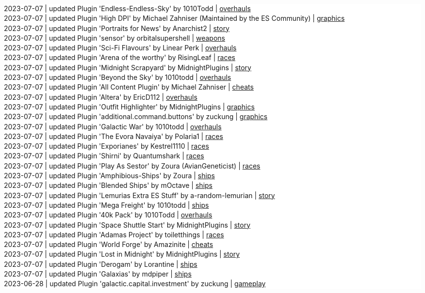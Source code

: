 2023-07-07 | updated Plugin 'Endless-Endless-Sky' by 1010Todd | [overhauls](https://github.com/Hecter94/EndlessSky-PluginArchive/blob/main/plugins.md#overhauls)<br>
2023-07-07 | updated Plugin 'High DPI' by Michael Zahniser (Maintained by the ES Community) | [graphics](https://github.com/Hecter94/EndlessSky-PluginArchive/blob/main/plugins.md#graphics)<br>
2023-07-07 | updated Plugin 'Portraits for News' by Anarchist2 | [story](https://github.com/Hecter94/EndlessSky-PluginArchive/blob/main/plugins.md#story)<br>
2023-07-07 | updated Plugin 'sensor' by orbitalsupershell | [weapons](https://github.com/Hecter94/EndlessSky-PluginArchive/blob/main/plugins.md#weapons)<br>
2023-07-07 | updated Plugin 'Sci-Fi Flavours' by Linear Perk | [overhauls](https://github.com/Hecter94/EndlessSky-PluginArchive/blob/main/plugins.md#overhauls)<br>
2023-07-07 | updated Plugin 'Arena of the worthy' by RisingLeaf | [races](https://github.com/Hecter94/EndlessSky-PluginArchive/blob/main/plugins.md#races)<br>
2023-07-07 | updated Plugin 'Midnight Scrapyard' by MidnightPlugins | [story](https://github.com/Hecter94/EndlessSky-PluginArchive/blob/main/plugins.md#story)<br>
2023-07-07 | updated Plugin 'Beyond the Sky' by 1010todd | [overhauls](https://github.com/Hecter94/EndlessSky-PluginArchive/blob/main/plugins.md#overhauls)<br>
2023-07-07 | updated Plugin 'All Content Plugin' by Michael Zahniser | [cheats](https://github.com/Hecter94/EndlessSky-PluginArchive/blob/main/plugins.md#cheats)<br>
2023-07-07 | updated Plugin 'Altera' by EricD112 | [overhauls](https://github.com/Hecter94/EndlessSky-PluginArchive/blob/main/plugins.md#overhauls)<br>
2023-07-07 | updated Plugin 'Outfit Highlighter' by MidnightPlugins | [graphics](https://github.com/Hecter94/EndlessSky-PluginArchive/blob/main/plugins.md#graphics)<br>
2023-07-07 | updated Plugin 'additional.command.buttons' by zuckung | [graphics](https://github.com/Hecter94/EndlessSky-PluginArchive/blob/main/plugins.md#graphics)<br>
2023-07-07 | updated Plugin 'Galactic War' by 1010todd | [overhauls](https://github.com/Hecter94/EndlessSky-PluginArchive/blob/main/plugins.md#overhauls)<br>
2023-07-07 | updated Plugin 'The Evora Navaiya' by Polaria1 | [races](https://github.com/Hecter94/EndlessSky-PluginArchive/blob/main/plugins.md#races)<br>
2023-07-07 | updated Plugin 'Exporianes' by Kestrel1110 | [races](https://github.com/Hecter94/EndlessSky-PluginArchive/blob/main/plugins.md#races)<br>
2023-07-07 | updated Plugin 'Shirni' by Quantumshark | [races](https://github.com/Hecter94/EndlessSky-PluginArchive/blob/main/plugins.md#races)<br>
2023-07-07 | updated Plugin 'Play As Sestor' by Zoura (AvianGeneticist) | [races](https://github.com/Hecter94/EndlessSky-PluginArchive/blob/main/plugins.md#races)<br>
2023-07-07 | updated Plugin 'Amphibious-Ships' by Zoura | [ships](https://github.com/Hecter94/EndlessSky-PluginArchive/blob/main/plugins.md#ships)<br>
2023-07-07 | updated Plugin 'Blended Ships' by mOctave | [ships](https://github.com/Hecter94/EndlessSky-PluginArchive/blob/main/plugins.md#ships)<br>
2023-07-07 | updated Plugin 'Lemurias Extra ES Stuff' by a-random-lemurian | [story](https://github.com/Hecter94/EndlessSky-PluginArchive/blob/main/plugins.md#story)<br>
2023-07-07 | updated Plugin 'Mega Freight' by 1010todd | [ships](https://github.com/Hecter94/EndlessSky-PluginArchive/blob/main/plugins.md#ships)<br>
2023-07-07 | updated Plugin '40k Pack' by 1010Todd | [overhauls](https://github.com/Hecter94/EndlessSky-PluginArchive/blob/main/plugins.md#overhauls)<br>
2023-07-07 | updated Plugin 'Space Shuttle Start' by MidnightPlugins | [story](https://github.com/Hecter94/EndlessSky-PluginArchive/blob/main/plugins.md#story)<br>
2023-07-07 | updated Plugin 'Adamas Project' by toiletthings | [races](https://github.com/Hecter94/EndlessSky-PluginArchive/blob/main/plugins.md#races)<br>
2023-07-07 | updated Plugin 'World Forge' by Amazinite | [cheats](https://github.com/Hecter94/EndlessSky-PluginArchive/blob/main/plugins.md#cheats)<br>
2023-07-07 | updated Plugin 'Lost in Midnight' by MidnightPlugins | [story](https://github.com/Hecter94/EndlessSky-PluginArchive/blob/main/plugins.md#story)<br>
2023-07-07 | updated Plugin 'Derogam' by Lorantine | [ships](https://github.com/Hecter94/EndlessSky-PluginArchive/blob/main/plugins.md#ships)<br>
2023-07-07 | updated Plugin 'Galaxias' by mdpiper | [ships](https://github.com/Hecter94/EndlessSky-PluginArchive/blob/main/plugins.md#ships)<br>
2023-06-28 | updated Plugin 'galactic.capital.investment' by zuckung | [gameplay](https://github.com/Hecter94/EndlessSky-PluginArchive/blob/main/plugins.md#gameplay)<br>
